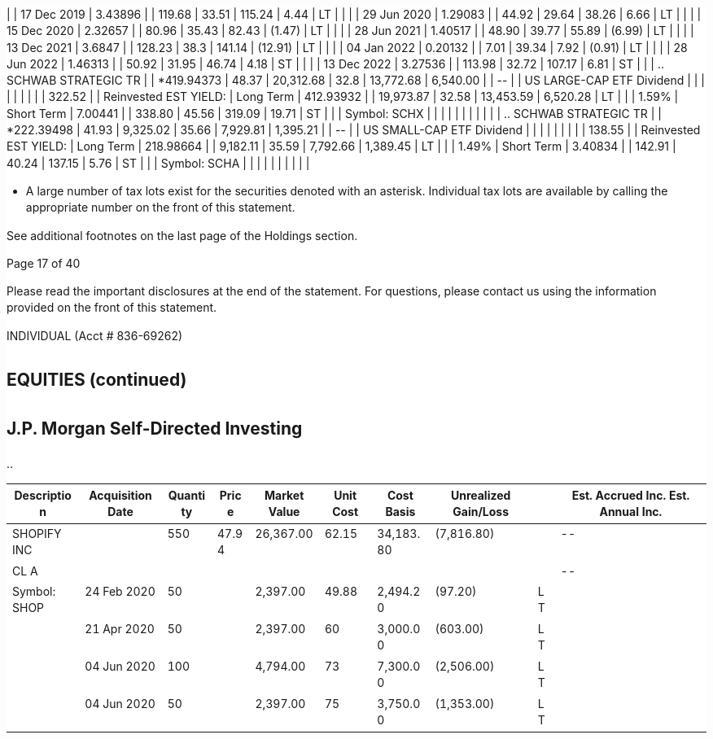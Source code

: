 |                                         | 17 Dec 2019        | 3.43896    |         | 119.68         | 33.51       | 115.24       | 4.44                    | LT |                                      |
|                                         | 29 Jun 2020        | 1.29083    |         | 44.92          | 29.64       | 38.26        | 6.66                    | LT |                                      |
|                                         | 15 Dec 2020        | 2.32657    |         | 80.96          | 35.43       | 82.43        | (1.47)                  | LT |                                      |
|                                         | 28 Jun 2021        | 1.40517    |         | 48.90          | 39.77       | 55.89        | (6.99)                  | LT |                                      |
|                                         | 13 Dec 2021        | 3.6847     |         | 128.23         | 38.3        | 141.14       | (12.91)                 | LT |                                      |
|                                         | 04 Jan 2022        | 0.20132    |         | 7.01           | 39.34       | 7.92         | (0.91)                  | LT |                                      |
|                                         | 28 Jun 2022        | 1.46313    |         | 50.92          | 31.95       | 46.74        | 4.18                    | ST |                                      |
|                                         | 13 Dec 2022        | 3.27536    |         | 113.98         | 32.72       | 107.17       | 6.81                    | ST |                                      |
| .. SCHWAB STRATEGIC TR                  |                    | *419.94373 | 48.37   | 20,312.68      | 32.8        | 13,772.68    | 6,540.00                |    | --                                   |
| US LARGE-CAP ETF Dividend               |                    |            |         |                |             |              |                         |    | 322.52                               |
| Reinvested EST YIELD:                   | Long Term          | 412.93932  |         | 19,973.87      | 32.58       | 13,453.59    | 6,520.28                | LT |                                      |
| 1.59%                                   | Short Term         | 7.00441    |         | 338.80         | 45.56       | 319.09       | 19.71                   | ST |                                      |
| Symbol: SCHX                            |                    |            |         |                |             |              |                         |    |                                      |
| .. SCHWAB STRATEGIC TR                  |                    | *222.39498 | 41.93   | 9,325.02       | 35.66       | 7,929.81     | 1,395.21                |    | --                                   |
| US SMALL-CAP ETF Dividend               |                    |            |         |                |             |              |                         |    | 138.55                               |
| Reinvested EST YIELD:                   | Long Term          | 218.98664  |         | 9,182.11       | 35.59       | 7,792.66     | 1,389.45                | LT |                                      |
| 1.49%                                   | Short Term         | 3.40834    |         | 142.91         | 40.24       | 137.15       | 5.76                    | ST |                                      |
| Symbol: SCHA                            |                    |            |         |                |             |              |                         |    |                                      |

* A large number of tax lots exist for the securities denoted with an asterisk. Individual tax lots are available by calling the appropriate number on the front of this statement.

See additional footnotes on the last page of the Holdings section.

Page  17 of 40

Please read the important disclosures at the end of the statement. For questions, please contact us using the information provided on the front of this statement.

INDIVIDUAL  (Acct # 836-69262)

## EQUITIES (continued)

## J.P. Morgan Self-Directed Investing

..

| Description                                           | Acquisition Date   | Quantity   | Price   | Market Value   | Unit Cost   | Cost Basis   | Unrealized  Gain/Loss   |    | Est. Accrued Inc. Est. Annual Inc.   |
|-------------------------------------------------------|--------------------|------------|---------|----------------|-------------|--------------|-------------------------|----|--------------------------------------|
| SHOPIFY INC                                           |                    | 550        | 47.94   | 26,367.00      | 62.15       | 34,183.80    | (7,816.80)              |    | --                                   |
| CL A                                                  |                    |            |         |                |             |              |                         |    | --                                   |
| Symbol: SHOP                                          | 24 Feb 2020        | 50         |         | 2,397.00       | 49.88       | 2,494.20     | (97.20)                 | LT |                                      |
|                                                       | 21 Apr 2020        | 50         |         | 2,397.00       | 60          | 3,000.00     | (603.00)                | LT |                                      |
|                                                       | 04 Jun 2020        | 100        |         | 4,794.00       | 73          | 7,300.00     | (2,506.00)              | LT |                                      |
|                                                       | 04 Jun 2020        | 50         |         | 2,397.00       | 75          | 3,750.00     | (1,353.00)              | LT |                                      |